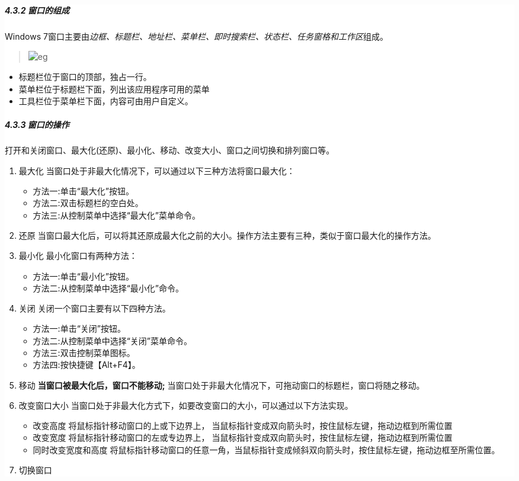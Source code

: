 ##### 4.3.2 窗口的组成

Windows 7窗口主要由*边框、标题栏、地址栏、菜单栏、即时搜索栏、状态栏、任务窗格和工作区*组成。

> ![eg](C:\Users\^\Documents\aaa\markdowm笔记\MDImg\升本\计算机\Ⅱ二3.1eg.png)

- 标题栏位于窗口的顶部，独占一行。
- 菜单栏位于标题栏下面，列出该应用程序可用的菜单
- 工具栏位于菜单栏下面，内容可由用户自定义。

##### 4.3.3 窗口的操作

打开和关闭窗口、最大化(还原)、最小化、移动、改变大小、窗口之间切换和排列窗口等。

1. 最大化
   当窗口处于非最大化情况下，可以通过以下三种方法将窗口最大化：

   - 方法一:单击“最大化”按钮。
   - 方法二:双击标题栏的空白处。
   - 方法三:从控制菜单中选择“最大化”菜单命令。

2. 还原
   当窗口最大化后，可以将其还原成最大化之前的大小。操作方法主要有三种，类似于窗口最大化的操作方法。

3. 最小化
   最小化窗口有两种方法：

   - 方法一:单击“最小化”按钮。
   - 方法二:从控制菜单中选择“最小化”命令。

4. 关闭
   关闭一个窗口主要有以下四种方法。

   - 方法一:单击“关闭”按钮。
   - 方法二:从控制菜单中选择“关闭”菜单命令。
   - 方法三:双击控制菜单图标。
   - 方法四:按快捷键【Alt+F4】。

5. 移动
   **当窗口被最大化后，窗口不能移动;**
   当窗口处于非最大化情况下，可拖动窗口的标题栏，窗口将随之移动。

6. 改变窗口大小
   当窗口处于非最大化方式下，如要改变窗口的大小，可以通过以下方法实现。

   - 改变高度
     将鼠标指针移动窗口的上或下边界上，
     当鼠标指针变成双向箭头时，按住鼠标左键，拖动边框到所需位置
   - 改变宽度
     将鼠标指针移动窗口的左或专边界上，
     当鼠标指针变成双向箭头时，按住鼠标左键，拖动边框到所需位置
   - 同时改变宽度和高度
     将鼠标指针移动窗口的任意一角，当鼠标指针变成倾斜双向箭头时，按住鼠标左键，拖动边框至所需位置。

7. 切换窗口
